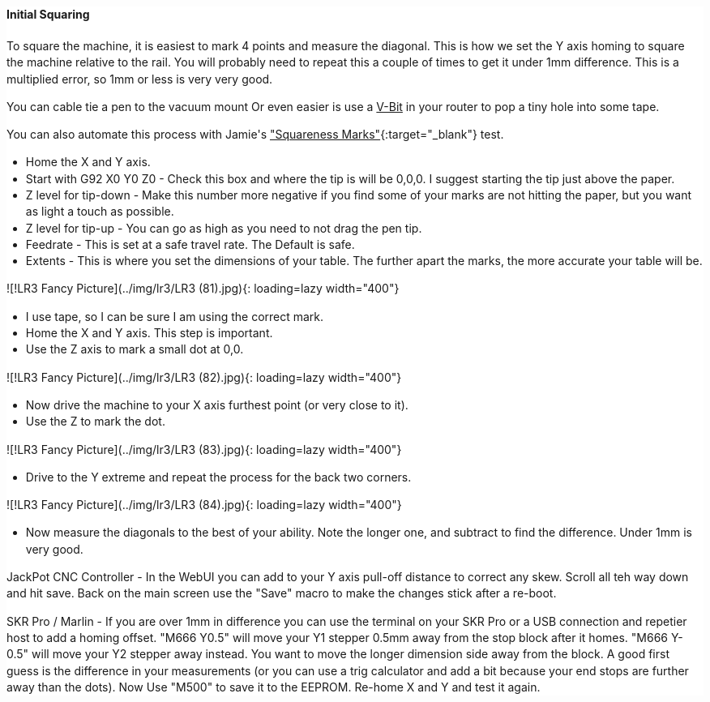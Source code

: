 
#### Initial Squaring

To square the machine, it is easiest to mark 4 points and measure the diagonal. This is how we set the Y axis homing to square the machine relative to the rail. You will probably need to repeat this a couple of times to get it under 1mm difference. This is a multiplied error, so 1mm or less is very very good.

You can cable tie a pen to the vacuum mount Or even easier is use a [V-Bit](https://www.v1e.com/products/1-8-45-degree-v-bit) in your router to pop a tiny hole into some tape.

You can also automate this process with Jamie's ["Squareness Marks"](https://vector76.github.io/gcode_tpgen/){:target="_blank"} test. 
 * Home the X and Y axis.
 * Start with G92 X0 Y0 Z0 - Check this box and where the tip is will be 0,0,0. I suggest starting the tip just above the paper.
 * Z level for tip-down - Make this number more negative if you find some of your marks are not hitting the paper, but you want as light a touch as possible.
 * Z level for tip-up - You can go as high as you need to not drag the pen tip.
 * Feedrate - This is set at a safe travel rate. The Default is safe.
 * Extents - This is where you set the dimensions of your table. The further apart the marks, the more accurate your table will be.

![!LR3 Fancy Picture](../img/lr3/LR3 (81).jpg){: loading=lazy width="400"}

 * I use tape, so I can be sure I am using the correct mark.
 * Home the X and Y axis. This step is important.
 * Use the Z axis to mark a small dot at 0,0.

![!LR3 Fancy Picture](../img/lr3/LR3 (82).jpg){: loading=lazy width="400"}

 * Now drive the machine to your X axis furthest point (or very close to it).
 * Use the Z to mark the dot.

![!LR3 Fancy Picture](../img/lr3/LR3 (83).jpg){: loading=lazy width="400"}

 * Drive to the Y extreme and repeat the process for the back two corners.

![!LR3 Fancy Picture](../img/lr3/LR3 (84).jpg){: loading=lazy width="400"}

 * Now measure the diagonals to the best of your ability. Note the longer one, and subtract to find the difference. Under 1mm is very good.

JackPot CNC Controller - In the WebUI you can add to your Y axis pull-off distance to correct any skew. Scroll all teh way down and hit save. Back on the main screen use the "Save" macro to make the changes stick after a re-boot.

SKR Pro / Marlin - If you are over 1mm in difference you can use the terminal on your SKR Pro or a USB 
connection and repetier host to add a homing offset. "M666 Y0.5" will move your Y1 
stepper 0.5mm away from the stop block after it homes. "M666 Y-0.5" will move your 
Y2 stepper away instead. You want to move the longer dimension side away from the 
block. A good first guess is the difference in your measurements (or you can use a 
trig calculator and add a bit because your end stops are further away than the 
dots). Now Use "M500" to save it to the EEPROM. Re-home X and Y and test it again.
